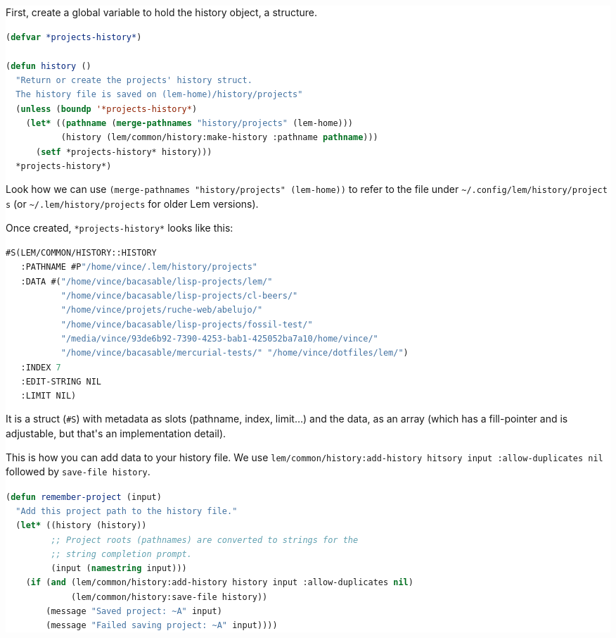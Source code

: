 First, create a global variable to hold the history object, a structure.

```lisp
(defvar *projects-history*)

(defun history ()
  "Return or create the projects' history struct.
  The history file is saved on (lem-home)/history/projects"
  (unless (boundp '*projects-history*)
    (let* ((pathname (merge-pathnames "history/projects" (lem-home)))
           (history (lem/common/history:make-history :pathname pathname)))
      (setf *projects-history* history)))
  *projects-history*)
```

Look how we can use `(merge-pathnames "history/projects" (lem-home))`
to refer to the file under `~/.config/lem/history/projects` (or
`~/.lem/history/projects` for older Lem versions).

Once created, `*projects-history*` looks like this:

```lisp
#S(LEM/COMMON/HISTORY::HISTORY
   :PATHNAME #P"/home/vince/.lem/history/projects"
   :DATA #("/home/vince/bacasable/lisp-projects/lem/"
           "/home/vince/bacasable/lisp-projects/cl-beers/"
           "/home/vince/projets/ruche-web/abelujo/"
           "/home/vince/bacasable/lisp-projects/fossil-test/"
           "/media/vince/93de6b92-7390-4253-bab1-425052ba7a10/home/vince/"
           "/home/vince/bacasable/mercurial-tests/" "/home/vince/dotfiles/lem/")
   :INDEX 7
   :EDIT-STRING NIL
   :LIMIT NIL)
```

It is a struct (`#S`) with metadata as slots (pathname, index, limit…)
and the data, as an array (which has a fill-pointer and is adjustable,
but that's an implementation detail).

This is how you can add data to your history file. We use
`lem/common/history:add-history hitsory input :allow-duplicates nil`
followed by `save-file history`.

```lisp
(defun remember-project (input)
  "Add this project path to the history file."
  (let* ((history (history))
         ;; Project roots (pathnames) are converted to strings for the
         ;; string completion prompt.
         (input (namestring input)))
    (if (and (lem/common/history:add-history history input :allow-duplicates nil)
             (lem/common/history:save-file history))
        (message "Saved project: ~A" input)
        (message "Failed saving project: ~A" input))))
```
